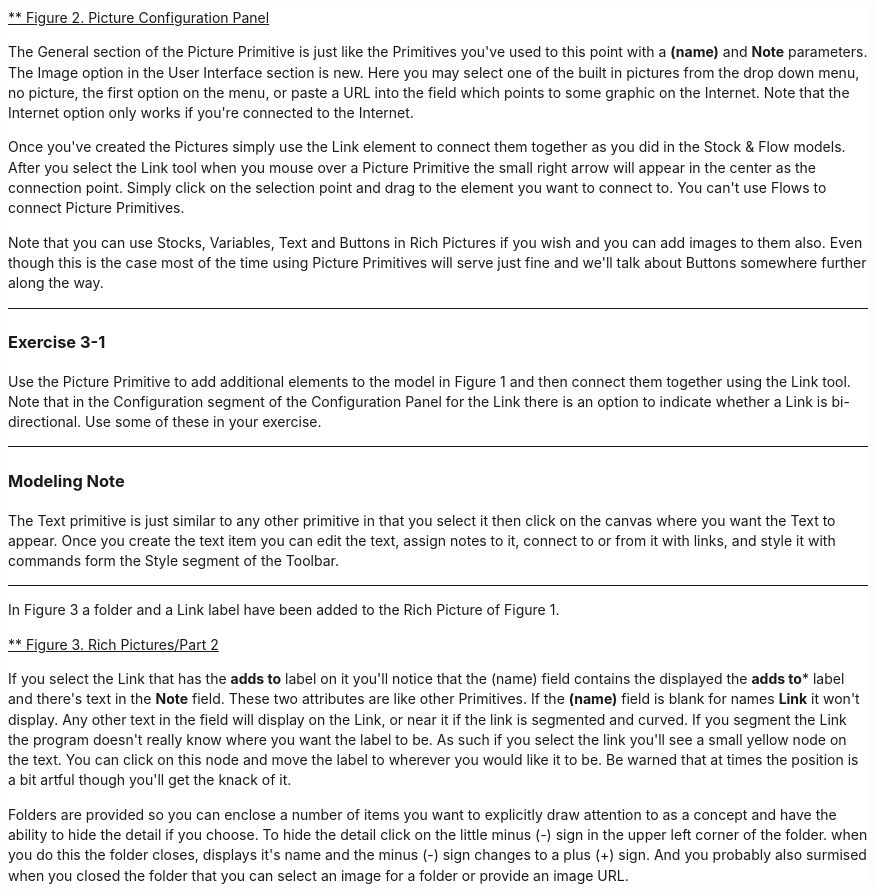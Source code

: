 [** Figure 2. Picture Configuration Panel](http://www.insightmaker.com/insight/7085)

The General section of the Picture Primitive is just like the Primitives you've used to this point with a **(name)** and **Note** parameters. The Image option in the User Interface section is new. Here you may select one of the built in pictures from the drop down menu, no picture, the first option on the menu, or paste a URL into the field which points to some graphic on the Internet. Note that the Internet option only works if you're connected to the Internet.

Once you've created the Pictures simply use the Link element to connect them together as you did in the Stock & Flow models. After you select the Link tool when you mouse over a Picture Primitive the small right arrow will appear in the center as the connection point. Simply click on the selection point and drag to the element you want to connect to. You can't use Flows to connect Picture Primitives.

Note that you can use Stocks, Variables, Text and Buttons in Rich Pictures if you wish and you can add images to them also. Even though this is the case most of the time using Picture Primitives will serve just fine and we'll talk about Buttons somewhere further along the way.

----------

### Exercise 3-1 ###

Use the Picture Primitive to add additional elements to the model in Figure 1 and then connect them together using the Link tool. Note that in the Configuration segment of the Configuration Panel for the Link there is an option to indicate whether a Link is bi-directional. Use some of these in your exercise.

----------

### Modeling Note ###

The Text primitive is just similar to any other primitive in that you select it then click on the canvas where you want the Text to appear. Once you create the text item you can edit the text, assign notes to it, connect to or from it with links, and style it with commands form the Style segment of the Toolbar. 

----------

In Figure 3 a folder and a Link label have been added to the Rich Picture of Figure 1.

<IFRAME SRC="http://InsightMaker.com/insight/7094?embed=0&editor=1&topBar=1&sideBar=1&zoom=0" TITLE="Figure 3. Rich Pictures/Part 2" width=950 height=650></IFRAME>

[** Figure 3. Rich Pictures/Part 2](http://insightmaker.com/insight/7094)

If you select the Link that has the **adds to** label on it you'll notice that the (name) field contains the displayed the **adds to*** label and there's text in the **Note** field. These two attributes are like other Primitives. If the **(name)** field is blank for names **Link** it won't display. Any other text in the field will display on the Link, or near it if the link is segmented and curved. If you segment the Link the program doesn't really know where you want the label to be. As such if you select the link you'll see a small yellow node on the text. You can click on this node and move the label to wherever you would like it to be. Be warned that at times the position is a bit artful though you'll get the knack of it.

Folders are provided so you can enclose a number of items you want to explicitly draw attention to as a concept and have the ability to hide the detail if you  choose. To hide the detail click on the little minus (-) sign in the upper left corner of the folder. when you do this the folder closes, displays it's name and the minus (-) sign changes to a plus (+) sign. And you probably also surmised when you closed the folder that you can select an image for a folder or provide an image URL.
